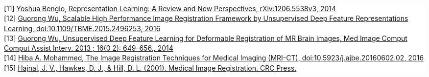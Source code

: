 \[11\] <a id="r11">[Yoshua Bengio, Representation Learning: A Review and New Perspectives, rXiv:1206.5538v3, 2014]()</a><br>
\[12\] <a id="r12">[Guorong Wu, Scalable High Performance Image Registration Framework by Unsupervised Deep Feature Representations Learning, doi:10.1109/TBME.2015.2496253, 2016]()</a><br>
\[13\] <a id="r13">[Guorong Wu, Unsupervised Deep Feature Learning for Deformable Registration of MR Brain Images, Med Image Comput Comput Assist Interv. 2013 ; 16(0 2): 649–656., 2014]()</a><br>
\[14\] <a id="r14">[Hiba A. Mohammed, The Image Registration Techniques for Medical Imaging (MRI-CT), doi:10.5923/j.ajbe.20160602.02, 2016]()</a><br>
\[15\] <a id="r15">[Hajnal, J. V., Hawkes, D. J., & Hill, D. L. (2001). Medical Image Registration. CRC Press.]()</a><br>